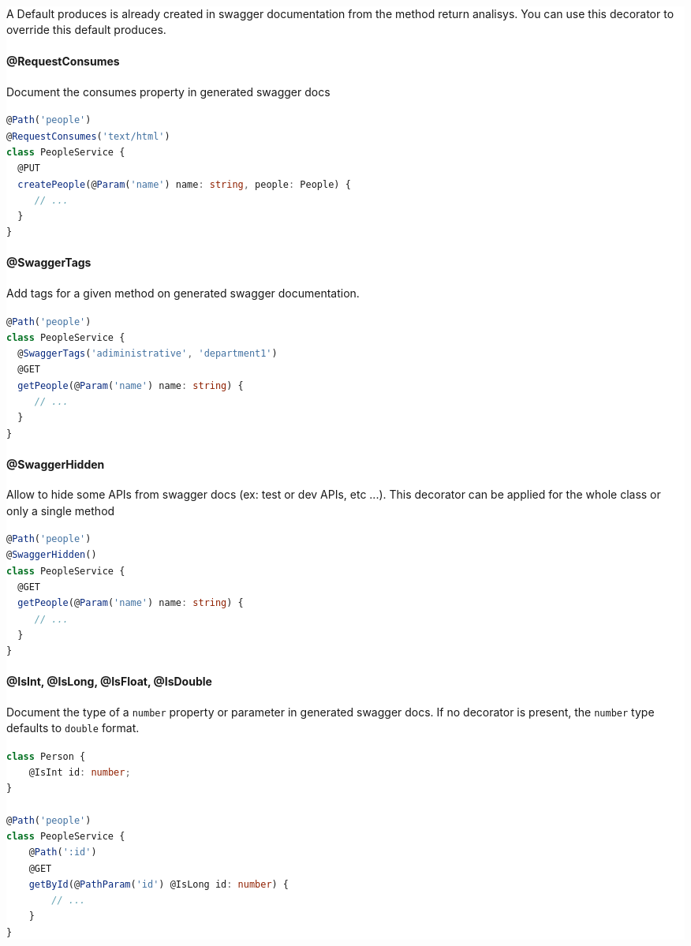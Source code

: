 A Default produces is already created in swagger documentation from the method return analisys.
You can use this decorator to override this default produces.

#### @RequestConsumes

Document the consumes property in generated swagger docs

```typescript
@Path('people')
@RequestConsumes('text/html')
class PeopleService {
  @PUT
  createPeople(@Param('name') name: string, people: People) {
     // ...
  }
}
```

#### @SwaggerTags

Add tags for a given method on generated swagger documentation.

```typescript
@Path('people')
class PeopleService {
  @SwaggerTags('adiministrative', 'department1')
  @GET
  getPeople(@Param('name') name: string) {
     // ...
  }
}
```

#### @SwaggerHidden

Allow to hide some APIs from swagger docs (ex: test or dev APIs, etc ...).
This decorator can be applied for the whole class or only a single method

```typescript
@Path('people')
@SwaggerHidden()
class PeopleService {
  @GET
  getPeople(@Param('name') name: string) {
     // ...
  }
}
```

#### @IsInt, @IsLong, @IsFloat, @IsDouble

Document the type of a `number` property or parameter in generated swagger docs.
If no decorator is present, the `number` type defaults to `double` format.

```typescript
class Person {
    @IsInt id: number;
}

@Path('people')
class PeopleService {
    @Path(':id')
    @GET
    getById(@PathParam('id') @IsLong id: number) {
        // ...
    }
}
```
